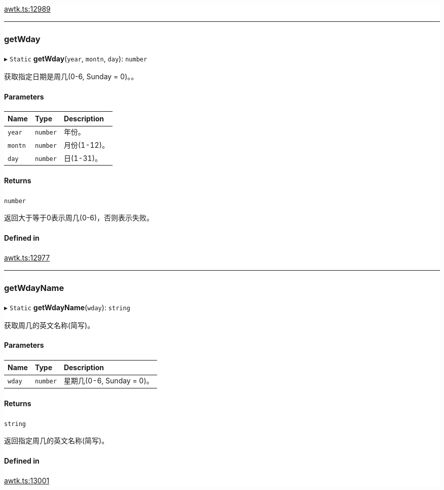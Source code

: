 [awtk.ts:12989](https://github.com/zlgopen/awtk-binding/blob/5d7e9b70/tools/code_gen/js/output/awtk.ts#L12989)

___

### getWday

▸ `Static` **getWday**(`year`, `montn`, `day`): `number`

获取指定日期是周几(0-6, Sunday = 0)。。

#### Parameters

| Name | Type | Description |
| :------ | :------ | :------ |
| `year` | `number` | 年份。 |
| `montn` | `number` | 月份(1-12)。 |
| `day` | `number` | 日(1-31)。 |

#### Returns

`number`

返回大于等于0表示周几(0-6)，否则表示失败。

#### Defined in

[awtk.ts:12977](https://github.com/zlgopen/awtk-binding/blob/5d7e9b70/tools/code_gen/js/output/awtk.ts#L12977)

___

### getWdayName

▸ `Static` **getWdayName**(`wday`): `string`

获取周几的英文名称(简写)。

#### Parameters

| Name | Type | Description |
| :------ | :------ | :------ |
| `wday` | `number` | 星期几(0-6, Sunday = 0)。 |

#### Returns

`string`

返回指定周几的英文名称(简写)。

#### Defined in

[awtk.ts:13001](https://github.com/zlgopen/awtk-binding/blob/5d7e9b70/tools/code_gen/js/output/awtk.ts#L13001)
